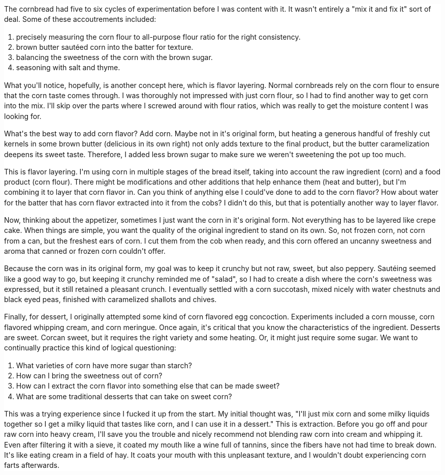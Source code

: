 The cornbread had five to six cycles of experimentation before I was content with it. It wasn't entirely a "mix it and fix it" sort of deal. Some of these accoutrements included:

1. precisely measuring the corn flour to all-purpose flour ratio for the right consistency.
2. brown butter sautéed corn into the batter for texture.
3. balancing the sweetness of the corn with the brown sugar.
4. seasoning with salt and thyme.

What you'll notice, hopefully, is another concept here, which is flavor layering. Normal cornbreads rely on the corn flour to ensure that the corn taste comes through. I was thoroughly not impressed with just corn flour, so I had to find another way to get corn into the mix. I'll skip over the parts where I screwed around with flour ratios, which was really to get the moisture content I was looking for.  

What's the best way to add corn flavor? Add corn. Maybe not in it's original form, but heating a generous handful of freshly cut kernels in some brown butter (delicious in its own right) not only adds texture to the final product, but the butter caramelization deepens its sweet taste. Therefore, I added less brown sugar to make sure we weren't sweetening the pot up too much. 

This is flavor layering. I'm using corn in multiple stages of the bread itself, taking into account the raw ingredient (corn) and a food product (corn flour). There might be modifications and other additions that help enhance them (heat and butter), but I'm combining it to layer that corn flavor in. Can you think of anything else I could've done to add to the corn flavor? How about water for the batter that has corn flavor extracted into it from the cobs? I didn't do this, but that is potentially another way to layer flavor.

Now, thinking about the appetizer, sometimes I just want the corn in it's original form. Not everything has to be layered like crepe cake. When things are simple, you want the quality of the original ingredient to stand on its own. So, not frozen corn, not corn from a can, but the freshest ears of corn. I cut them from the cob when ready, and this corn offered an uncanny sweetness and aroma that canned or frozen corn couldn't offer. 

Because the corn was in its original form, my goal was to keep it crunchy but not raw, sweet, but also peppery. Sautéing seemed like a good way to go, but keeping it crunchy reminded me of "salad", so I had to create a dish where the corn's sweetness was expressed, but it still retained a pleasant crunch. I eventually settled with a corn succotash, mixed nicely with water chestnuts and black eyed peas, finished with caramelized shallots and chives.

Finally, for dessert, I originally attempted some kind of corn flavored egg concoction. Experiments included a corn mousse, corn flavored whipping cream, and corn meringue. Once again, it's critical that you know the characteristics of the ingredient. Desserts are sweet. Corcan  sweet, but it requires the right variety and some heating. Or, it might just require some sugar. We want to continually practice this kind of logical questioning:

1. What varieties of corn have more sugar than starch?
2. How can I bring the sweetness out of corn?
3. How can I extract the corn flavor into something else that can be made sweet?
4. What are some traditional desserts that can take on sweet corn?

This was a trying experience since I fucked it up from the start. My initial thought was, "I'll just mix corn and some milky liquids together so I get a milky liquid that tastes like corn, and I can use it in a dessert." This is extraction. Before you go off and pour raw corn into heavy cream, I'll save you the trouble and nicely recommend not blending raw corn into cream and whipping it. Even after filtering it with a sieve, it coated my mouth like a wine full of tannins, since the fibers have not had time to break down. It's like eating cream in a field of hay. It coats your mouth with this unpleasant texture, and I wouldn't doubt experiencing corn farts afterwards. 
